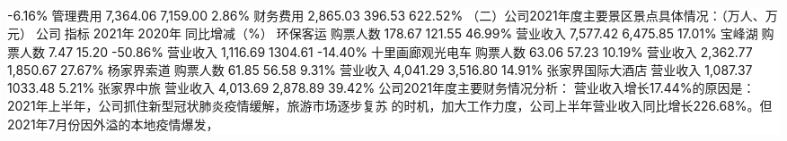 -6.16%
管理费用
7,364.06
7,159.00
2.86%
财务费用
2,865.03
396.53
622.52%
（二）公司2021年度主要景区景点具体情况：（万人、万元）
公司
指标
2021年
2020年
同比增减（%）
环保客运
购票人数
178.67
121.55
46.99%
营业收入
7,577.42
6,475.85
17.01%
宝峰湖
购票人数
7.47
15.20
-50.86%
营业收入
1,116.69
1304.61
-14.40%
十里画廊观光电车
购票人数
63.06
57.23
10.19%
营业收入
2,362.77
1,850.67
27.67%
杨家界索道
购票人数
61.85
56.58
9.31%
营业收入
4,041.29
3,516.80
14.91%
张家界国际大酒店
营业收入
1,087.37
1033.48
5.21%
张家界中旅
营业收入
4,013.69
2,878.89
39.42%
公司2021年度主要财务情况分析：
营业收入增长17.44%的原因是：2021年上半年，公司抓住新型冠状肺炎疫情缓解，旅游市场逐步复苏
的时机，加大工作力度，公司上半年营业收入同比增长226.68%。但2021年7月份因外溢的本地疫情爆发，